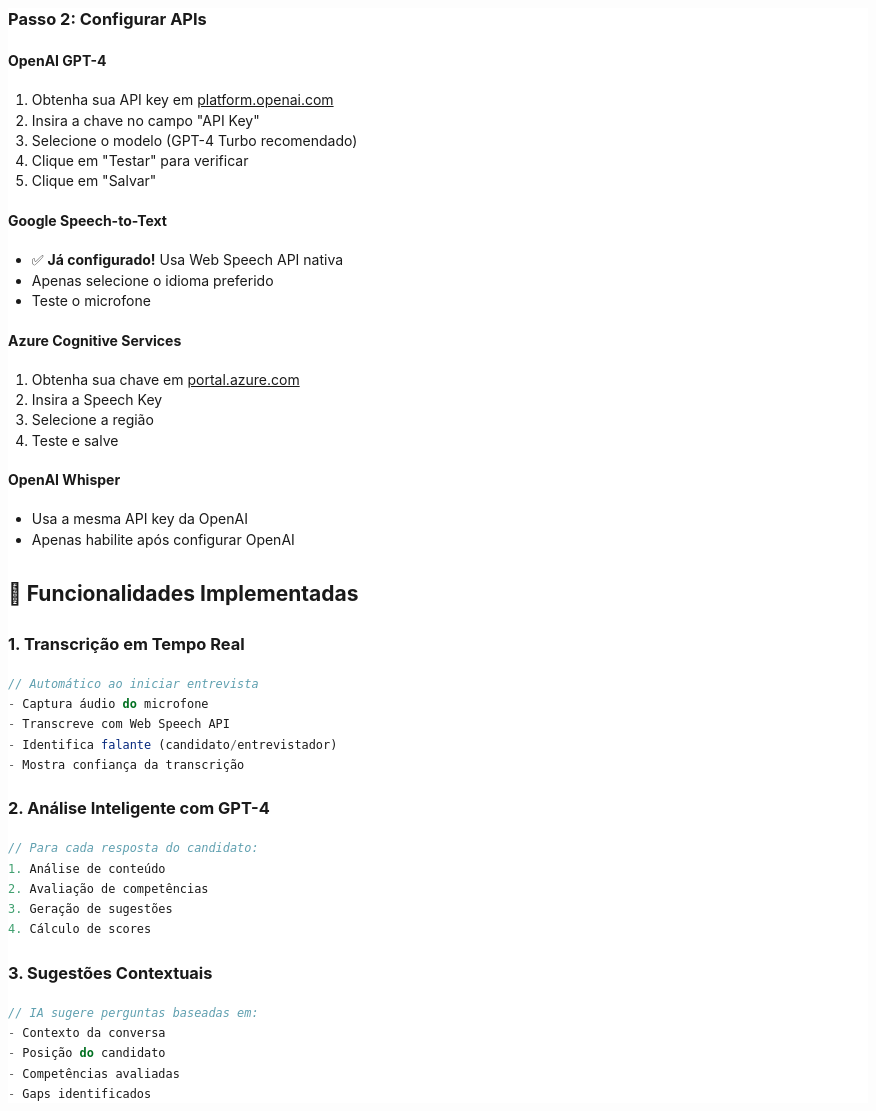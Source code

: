 ### Passo 2: Configurar APIs

#### **OpenAI GPT-4**
1. Obtenha sua API key em [platform.openai.com](https://platform.openai.com)
2. Insira a chave no campo "API Key"
3. Selecione o modelo (GPT-4 Turbo recomendado)
4. Clique em "Testar" para verificar
5. Clique em "Salvar"

#### **Google Speech-to-Text**
- ✅ **Já configurado!** Usa Web Speech API nativa
- Apenas selecione o idioma preferido
- Teste o microfone

#### **Azure Cognitive Services**
1. Obtenha sua chave em [portal.azure.com](https://portal.azure.com)
2. Insira a Speech Key
3. Selecione a região
4. Teste e salve

#### **OpenAI Whisper**
- Usa a mesma API key da OpenAI
- Apenas habilite após configurar OpenAI

## 🚀 Funcionalidades Implementadas

### 1. **Transcrição em Tempo Real**
```javascript
// Automático ao iniciar entrevista
- Captura áudio do microfone
- Transcreve com Web Speech API
- Identifica falante (candidato/entrevistador)
- Mostra confiança da transcrição
```

### 2. **Análise Inteligente com GPT-4**
```javascript
// Para cada resposta do candidato:
1. Análise de conteúdo
2. Avaliação de competências
3. Geração de sugestões
4. Cálculo de scores
```

### 3. **Sugestões Contextuais**
```javascript
// IA sugere perguntas baseadas em:
- Contexto da conversa
- Posição do candidato
- Competências avaliadas
- Gaps identificados
```

